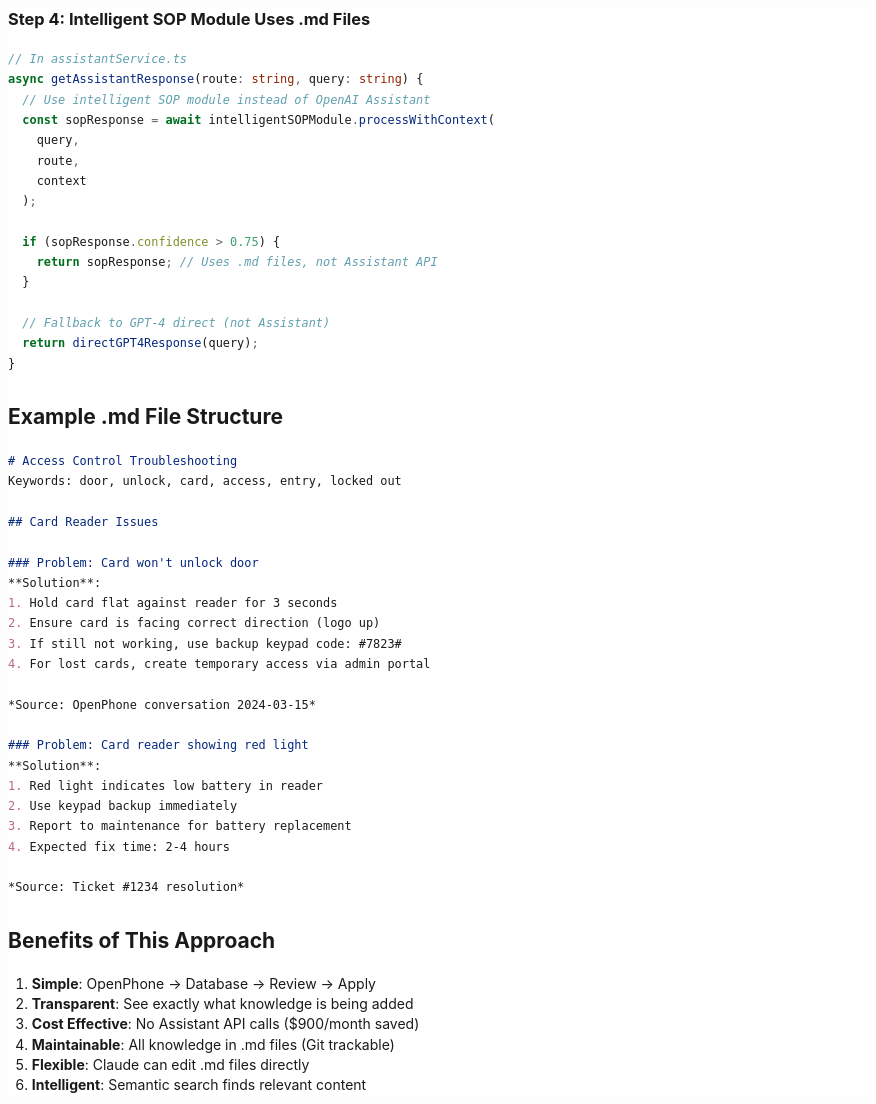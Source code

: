 ### Step 4: Intelligent SOP Module Uses .md Files
```typescript
// In assistantService.ts
async getAssistantResponse(route: string, query: string) {
  // Use intelligent SOP module instead of OpenAI Assistant
  const sopResponse = await intelligentSOPModule.processWithContext(
    query,
    route,
    context
  );
  
  if (sopResponse.confidence > 0.75) {
    return sopResponse; // Uses .md files, not Assistant API
  }
  
  // Fallback to GPT-4 direct (not Assistant)
  return directGPT4Response(query);
}
```

## Example .md File Structure

```markdown
# Access Control Troubleshooting
Keywords: door, unlock, card, access, entry, locked out

## Card Reader Issues

### Problem: Card won't unlock door
**Solution**: 
1. Hold card flat against reader for 3 seconds
2. Ensure card is facing correct direction (logo up)
3. If still not working, use backup keypad code: #7823#
4. For lost cards, create temporary access via admin portal

*Source: OpenPhone conversation 2024-03-15*

### Problem: Card reader showing red light
**Solution**:
1. Red light indicates low battery in reader
2. Use keypad backup immediately
3. Report to maintenance for battery replacement
4. Expected fix time: 2-4 hours

*Source: Ticket #1234 resolution*
```

## Benefits of This Approach

1. **Simple**: OpenPhone → Database → Review → Apply
2. **Transparent**: See exactly what knowledge is being added
3. **Cost Effective**: No Assistant API calls ($900/month saved)
4. **Maintainable**: All knowledge in .md files (Git trackable)
5. **Flexible**: Claude can edit .md files directly
6. **Intelligent**: Semantic search finds relevant content
